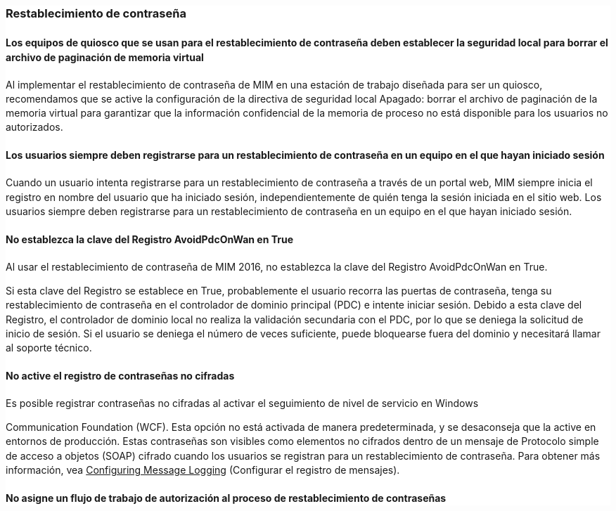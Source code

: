 ### <a name="password-reset"></a>Restablecimiento de contraseña

#### <a name="kiosk-like-computers-that-are-used-for-password-reset-should-set-local-security-to-clear-the-virtual-memory-pagefile"></a>Los equipos de quiosco que se usan para el restablecimiento de contraseña deben establecer la seguridad local para borrar el archivo de paginación de memoria virtual

Al implementar el restablecimiento de contraseña de MIM en una estación de trabajo diseñada para ser un quiosco, recomendamos que se active la configuración de la directiva de seguridad local Apagado: borrar el archivo de paginación de la memoria virtual para garantizar que la información confidencial de la memoria de proceso no está disponible para los usuarios no autorizados.

#### <a name="users-should-always-register-for-a-password-reset-on-a-computer-that-they-are-logged-on-to"></a>Los usuarios siempre deben registrarse para un restablecimiento de contraseña en un equipo en el que hayan iniciado sesión

Cuando un usuario intenta registrarse para un restablecimiento de contraseña a través de un portal web, MIM siempre inicia el registro en nombre del usuario que ha iniciado sesión, independientemente de quién tenga la sesión iniciada en el sitio web. Los usuarios siempre deben registrarse para un restablecimiento de contraseña en un equipo en el que hayan iniciado sesión.

#### <a name="do-not-set-the-avoidpdconwan-registry-key-to-true"></a>No establezca la clave del Registro AvoidPdcOnWan en True

Al usar el restablecimiento de contraseña de MIM 2016, no establezca la clave del Registro AvoidPdcOnWan en True.

Si esta clave del Registro se establece en True, probablemente el usuario recorra las puertas de contraseña, tenga su restablecimiento de contraseña en el controlador de dominio principal (PDC) e intente iniciar sesión. Debido a esta clave del Registro, el controlador de dominio local no realiza la validación secundaria con el PDC, por lo que se deniega la solicitud de inicio de sesión. Si el usuario se deniega el número de veces suficiente, puede bloquearse fuera del dominio y necesitará llamar al soporte técnico.

#### <a name="do-not-turn-on-logging-of-clear-text-passwords"></a>No active el registro de contraseñas no cifradas

Es posible registrar contraseñas no cifradas al activar el seguimiento de nivel de servicio en Windows

Communication Foundation (WCF). Esta opción no está activada de manera predeterminada, y se desaconseja que la active en entornos de producción. Estas contraseñas son visibles como elementos no cifrados dentro de un mensaje de Protocolo simple de acceso a objetos (SOAP) cifrado cuando los usuarios se registran para un restablecimiento de contraseña. Para obtener más información, vea [Configuring Message Logging](http://go.microsoft.com/fwlink/?LinkID=168572) (Configurar el registro de mensajes).

#### <a name="do-not-map-an-authorization-workflow-to-the-password-reset-process"></a>No asigne un flujo de trabajo de autorización al proceso de restablecimiento de contraseñas
